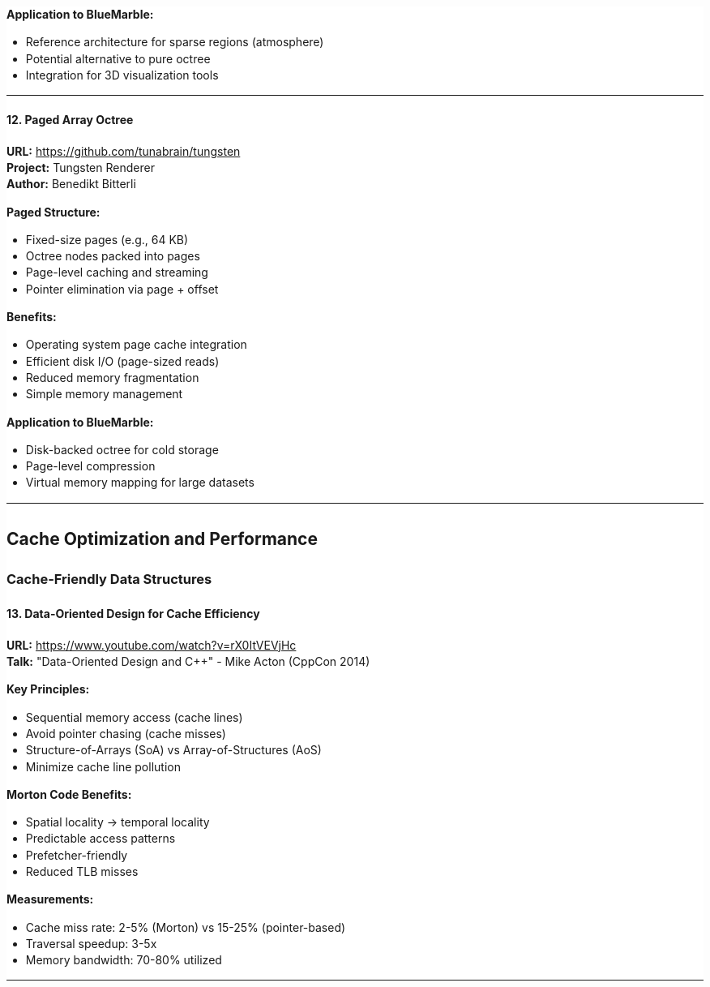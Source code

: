 **Application to BlueMarble:**
- Reference architecture for sparse regions (atmosphere)
- Potential alternative to pure octree
- Integration for 3D visualization tools

---

#### 12. Paged Array Octree

**URL:** <https://github.com/tunabrain/tungsten>  
**Project:** Tungsten Renderer  
**Author:** Benedikt Bitterli

**Paged Structure:**
- Fixed-size pages (e.g., 64 KB)
- Octree nodes packed into pages
- Page-level caching and streaming
- Pointer elimination via page + offset

**Benefits:**
- Operating system page cache integration
- Efficient disk I/O (page-sized reads)
- Reduced memory fragmentation
- Simple memory management

**Application to BlueMarble:**
- Disk-backed octree for cold storage
- Page-level compression
- Virtual memory mapping for large datasets

---

## Cache Optimization and Performance

### Cache-Friendly Data Structures

#### 13. Data-Oriented Design for Cache Efficiency

**URL:** <https://www.youtube.com/watch?v=rX0ItVEVjHc>  
**Talk:** "Data-Oriented Design and C++" - Mike Acton (CppCon 2014)

**Key Principles:**
- Sequential memory access (cache lines)
- Avoid pointer chasing (cache misses)
- Structure-of-Arrays (SoA) vs Array-of-Structures (AoS)
- Minimize cache line pollution

**Morton Code Benefits:**
- Spatial locality → temporal locality
- Predictable access patterns
- Prefetcher-friendly
- Reduced TLB misses

**Measurements:**
- Cache miss rate: 2-5% (Morton) vs 15-25% (pointer-based)
- Traversal speedup: 3-5x
- Memory bandwidth: 70-80% utilized

---